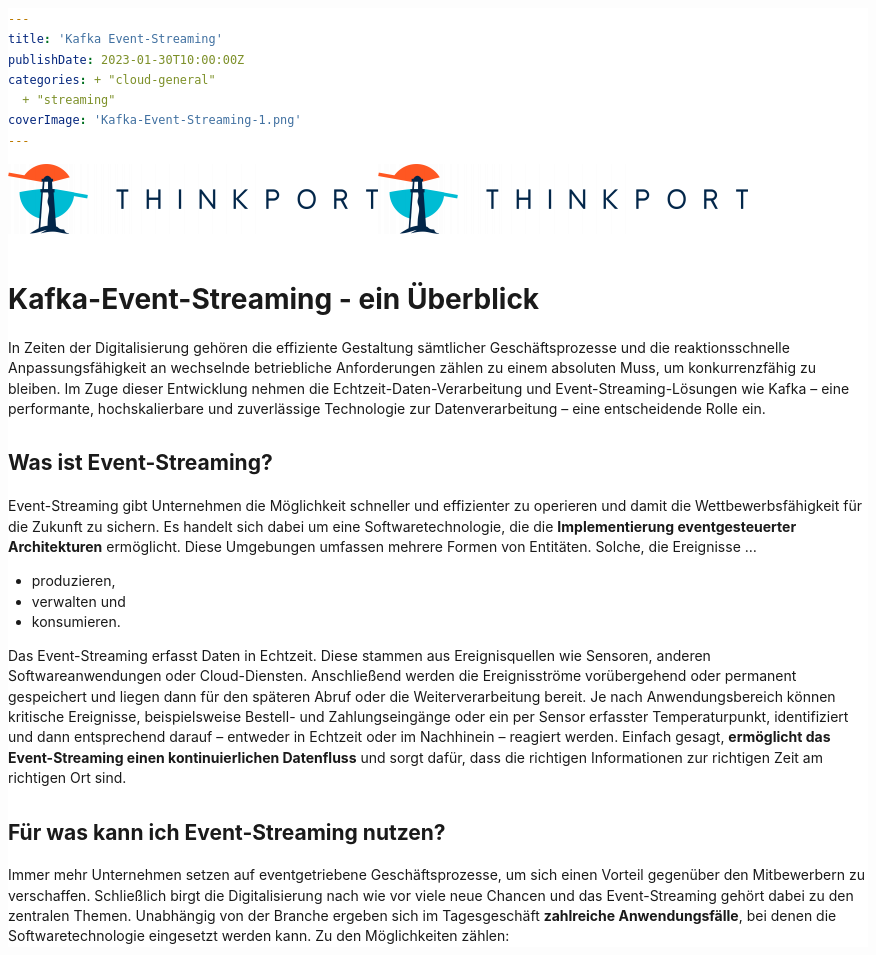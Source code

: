 ```yaml
---
title: 'Kafka Event-Streaming'
publishDate: 2023-01-30T10:00:00Z
categories: + "cloud-general"
  + "streaming"
coverImage: 'Kafka-Event-Streaming-1.png'
---
```


[![Thinkport Logo](images/Logo_horizontral_new-ovavzp5ztqmosy1yz1jrwr9fv5swhtoc0bky3tkc3g.png 'Logo Bright Colours')](https://thinkport.digital)[![Thinkport Logo](images/Logo_horizontral_new-ovavzp5ztqmosy1yz1jrwr9fv5swhtoc0bky3tkc3g.png 'Logo Bright Colours')](https://thinkport.digital)

# Kafka-Event-Streaming - ein Überblick

In Zeiten der Digitalisierung gehören die effiziente Gestaltung sämtlicher Geschäftsprozesse und die reaktionsschnelle Anpassungsfähigkeit an wechselnde betriebliche Anforderungen zählen zu einem absoluten Muss, um konkurrenzfähig zu bleiben. Im Zuge dieser Entwicklung nehmen die Echtzeit-Daten-Verarbeitung und Event-Streaming-Lösungen wie Kafka – eine performante, hochskalierbare und zuverlässige Technologie zur Datenverarbeitung – eine entscheidende Rolle ein.

## Was ist Event-Streaming?

Event-Streaming gibt Unternehmen die Möglichkeit schneller und effizienter zu operieren und damit die Wettbewerbsfähigkeit für die Zukunft zu sichern. Es handelt sich dabei um eine Softwaretechnologie, die die **Implementierung eventgesteuerter Architekturen** ermöglicht. Diese Umgebungen umfassen mehrere Formen von Entitäten. Solche, die Ereignisse …

- produzieren,
- verwalten und
- konsumieren.

Das Event-Streaming erfasst Daten in Echtzeit. Diese stammen aus Ereignisquellen wie Sensoren, anderen Softwareanwendungen oder Cloud-Diensten. Anschließend werden die Ereignisströme vorübergehend oder permanent gespeichert und liegen dann für den späteren Abruf oder die Weiterverarbeitung bereit. Je nach Anwendungsbereich können kritische Ereignisse, beispielsweise Bestell- und Zahlungseingänge oder ein per Sensor erfasster Temperaturpunkt, identifiziert und dann entsprechend darauf – entweder in Echtzeit oder im Nachhinein – reagiert werden. Einfach gesagt, **ermöglicht das Event-Streaming einen kontinuierlichen Datenfluss** und sorgt dafür, dass die richtigen Informationen zur richtigen Zeit am richtigen Ort sind.

## Für was kann ich Event-Streaming nutzen?

Immer mehr Unternehmen setzen auf eventgetriebene Geschäftsprozesse, um sich einen Vorteil gegenüber den Mitbewerbern zu verschaffen. Schließlich birgt die Digitalisierung nach wie vor viele neue Chancen und das Event-Streaming gehört dabei zu den zentralen Themen. Unabhängig von der Branche ergeben sich im Tagesgeschäft **zahlreiche Anwendungsfälle**, bei denen die Softwaretechnologie eingesetzt werden kann. Zu den Möglichkeiten zählen:
